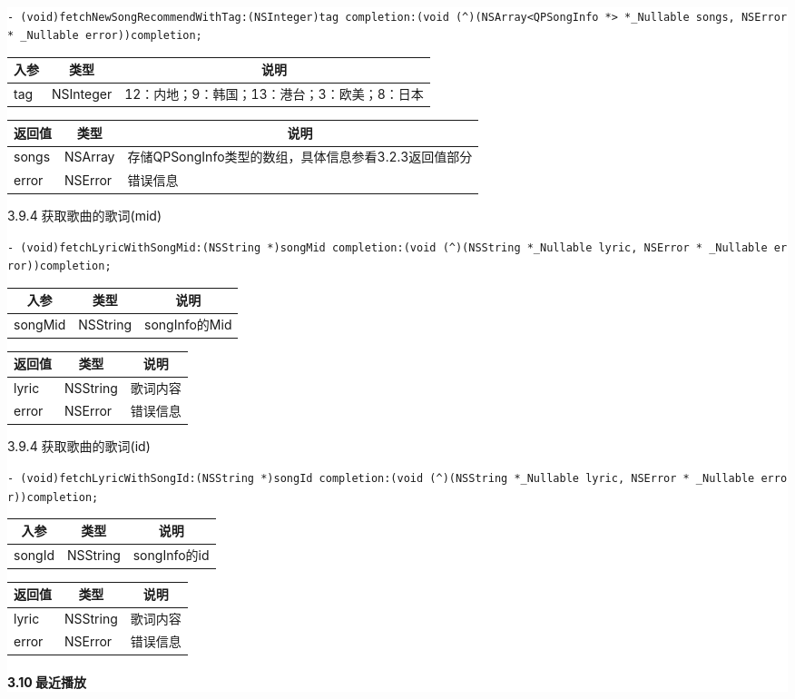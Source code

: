```
- (void)fetchNewSongRecommendWithTag:(NSInteger)tag completion:(void (^)(NSArray<QPSongInfo *> *_Nullable songs, NSError * _Nullable error))completion;
```

| 入参 | 类型      | 说明                                          |
| ---- | --------- | --------------------------------------------- |
| tag  | NSInteger | 12：内地；9：韩国；13：港台；3：欧美；8：日本 |

| 返回值 | 类型    | 说明                                                  |
| ------ | ------- | ----------------------------------------------------- |
| songs  | NSArray | 存储QPSongInfo类型的数组，具体信息参看3.2.3返回值部分 |
| error  | NSError | 错误信息                                              |



3.9.4 获取歌曲的歌词(mid)

```
- (void)fetchLyricWithSongMid:(NSString *)songMid completion:(void (^)(NSString *_Nullable lyric, NSError * _Nullable error))completion;
```

| 入参    | 类型     | 说明          |
| ------- | -------- | ------------- |
| songMid | NSString | songInfo的Mid |

| 返回值 | 类型     | 说明     |
| ------ | -------- | -------- |
| lyric  | NSString | 歌词内容 |
| error  | NSError  | 错误信息 |



3.9.4 获取歌曲的歌词(id)

```
- (void)fetchLyricWithSongId:(NSString *)songId completion:(void (^)(NSString *_Nullable lyric, NSError * _Nullable error))completion;
```

| 入参   | 类型     | 说明         |
| ------ | -------- | ------------ |
| songId | NSString | songInfo的id |

| 返回值 | 类型     | 说明     |
| ------ | -------- | -------- |
| lyric  | NSString | 歌词内容 |
| error  | NSError  | 错误信息 |



#### 3.10 最近播放
